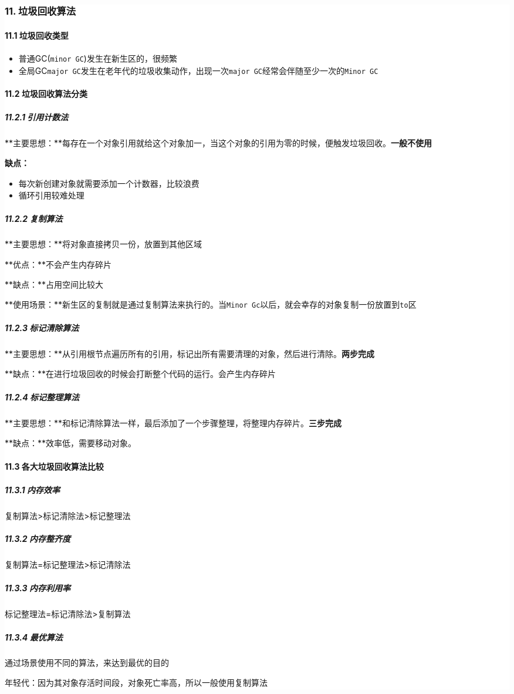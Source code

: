 ### 11. 垃圾回收算法

#### 11.1 垃圾回收类型

- 普通GC(`minor GC`)发生在新生区的，很频繁
- 全局GC`major GC`发生在老年代的垃圾收集动作，出现一次`major GC`经常会伴随至少一次的`Minor GC`

#### 11.2 垃圾回收算法分类

##### 11.2.1 引用计数法

**主要思想：**每存在一个对象引用就给这个对象加一，当这个对象的引用为零的时候，便触发垃圾回收。**一般不使用**

**缺点：**

- 每次新创建对象就需要添加一个计数器，比较浪费
- 循环引用较难处理

##### 11.2.2 复制算法

**主要思想：**将对象直接拷贝一份，放置到其他区域

**优点：**不会产生内存碎片

**缺点：**占用空间比较大

**使用场景：**新生区的复制就是通过复制算法来执行的。当`Minor Gc`以后，就会幸存的对象复制一份放置到`to`区

##### 11.2.3 标记清除算法

**主要思想：**从引用根节点遍历所有的引用，标记出所有需要清理的对象，然后进行清除。**两步完成**

**缺点：**在进行垃圾回收的时候会打断整个代码的运行。会产生内存碎片

##### 11.2.4 标记整理算法

**主要思想：**和标记清除算法一样，最后添加了一个步骤整理，将整理内存碎片。**三步完成**

**缺点：**效率低，需要移动对象。

#### 11.3 各大垃圾回收算法比较

##### 11.3.1 内存效率

复制算法>标记清除法>标记整理法

##### 11.3.2 内存整齐度

复制算法=标记整理法>标记清除法

##### 11.3.3 内存利用率

标记整理法=标记清除法>复制算法

##### 11.3.4 最优算法

通过场景使用不同的算法，来达到最优的目的

年轻代：因为其对象存活时间段，对象死亡率高，所以一般使用复制算法

